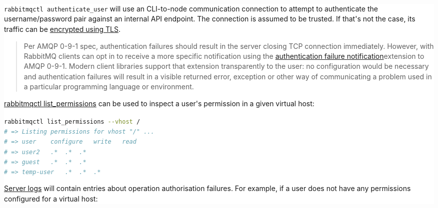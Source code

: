 `rabbitmqctl authenticate_user` will use an CLI-to-node communication connection to attempt to authenticate the username/password pair against an internal API endpoint. The connection is assumed to be trusted. If that's not the case, its traffic can be [encrypted using TLS](https://www.rabbitmq.com/clustering-ssl.html).

> Per AMQP 0-9-1 spec, authentication failures should result in the server closing TCP connection immediately. However, with RabbitMQ clients can opt in to receive a more specific notification using the [authentication failure notification](https://www.rabbitmq.com/auth-notification.html)extension to AMQP 0-9-1. Modern client libraries support that extension transparently to the user: no configuration would be necessary and authentication failures will result in a visible returned error, exception or other way of communicating a problem used in a particular programming language or environment.

[rabbitmqctl list_permissions](https://www.rabbitmq.com/cli.html) can be used to inspect a user's permission in a given virtual host:

```bash
rabbitmqctl list_permissions --vhost /
# => Listing permissions for vhost "/" ...
# => user    configure   write   read
# => user2   .*  .*  .*
# => guest   .*  .*  .*
# => temp-user   .*  .*  .*
```

 [Server logs](https://www.rabbitmq.com/logging.html) will contain entries about operation authorisation failures. For example, if a user does not have any permissions configured for a virtual host: 